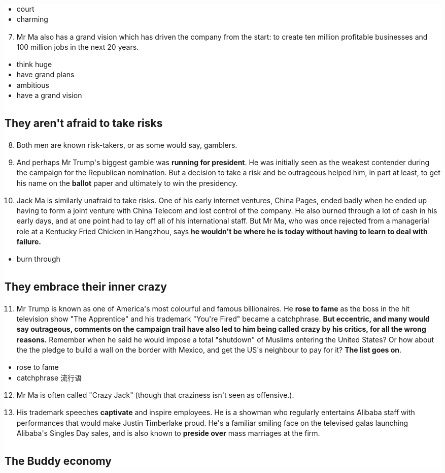 - court
- charming


7.  Mr Ma also has a grand vision which has driven the company from the start: to create ten million profitable businesses and 100 million jobs in the next 20 years.


- think huge
- have grand plans
- ambitious
- have a grand vision


## They aren't afraid to take risks

8.  Both men are known risk-takers, or as some would say, gamblers.

9.  And perhaps Mr Trump's biggest gamble was **running for president**. He was initially seen as the weakest contender during the campaign for the Republican nomination. But a decision to take a risk and be outrageous helped him, in part at least, to get his name on the **ballot** paper and ultimately to win the presidency.

10. Jack Ma is similarly unafraid to take risks. One of his early internet ventures, China Pages, ended badly when he ended up having to form a joint venture with China Telecom and lost control of the company. He also burned through a lot of cash in his early days, and at one point had to lay off all of his international staff. But Mr Ma, who was once rejected from a managerial role at a Kentucky Fried Chicken in Hangzhou, says **he wouldn't be where he is today without having to learn to deal with failure.**

- burn through


## They embrace their inner crazy

11. Mr Trump is known as one of America's most colourful and famous billionaires. He **rose to fame** as the boss in the hit television show "The Apprentice" and his trademark "You're Fired" became a catchphrase. **But eccentric, and many would say outrageous, comments on the campaign trail have also led to him being called crazy by his critics, for all the wrong reasons.** Remember when he said he would impose a total "shutdown" of Muslims entering the United States? Or how about the the pledge to build a wall on the border with Mexico, and get the US's neighbour to pay for it? **The list goes on**.

- rose to fame
- catchphrase 流行语

12. Mr Ma is often called "Crazy Jack" (though that craziness isn't seen as offensive.).

13. His trademark speeches **captivate** and inspire employees. He is a showman who regularly entertains Alibaba staff with performances that would make Justin Timberlake proud. He's a familiar smiling face on the televised galas launching Alibaba's Singles Day sales, and is also known to **preside over** mass marriages at the firm.


## The Buddy economy
